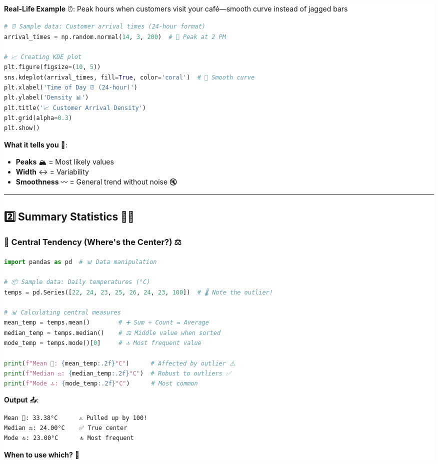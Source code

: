 **Real-Life Example** ⏰: Peak hours when customers visit your café—smooth curve instead of jagged bars

```python
# ⏰ Sample data: Customer arrival times (24-hour format)
arrival_times = np.random.normal(14, 3, 200)  # 🔔 Peak at 2 PM

# 📈 Creating KDE plot
plt.figure(figsize=(10, 5))
sns.kdeplot(arrival_times, fill=True, color='coral')  # 🌊 Smooth curve
plt.xlabel('Time of Day ⏰ (24-hour)')
plt.ylabel('Density 📊')
plt.title('📈 Customer Arrival Density')
plt.grid(alpha=0.3)
plt.show()
```

**What it tells you** 🧠:

- **Peaks** 🏔️ = Most likely values
- **Width** ↔️ = Variability
- **Smoothness** 〰️ = General trend without noise 🔇

---

## 2️⃣ Summary Statistics 🔢📐

### 🎯 Central Tendency (Where's the Center?) ⚖️

```python
import pandas as pd  # 📊 Data manipulation

# 📦 Sample data: Daily temperatures (°C)
temps = pd.Series([22, 24, 23, 25, 26, 24, 23, 100])  # 🌡️ Note the outlier!

# 📊 Calculating central measures
mean_temp = temps.mean()        # ➕ Sum ÷ Count = Average
median_temp = temps.median()    # ⚖️ Middle value when sorted
mode_temp = temps.mode()[0]     # 🔝 Most frequent value

print(f"Mean 🧮: {mean_temp:.2f}°C")      # Affected by outlier ⚠️
print(f"Median ⚖️: {median_temp:.2f}°C")  # Robust to outliers ✅
print(f"Mode 🔝: {mode_temp:.2f}°C")      # Most common
```

**Output** 📤:

```
Mean 🧮: 33.38°C      ⚠️ Pulled up by 100!
Median ⚖️: 24.00°C    ✅ True center
Mode 🔝: 23.00°C      🔝 Most frequent
```

**When to use which?** 🤔
